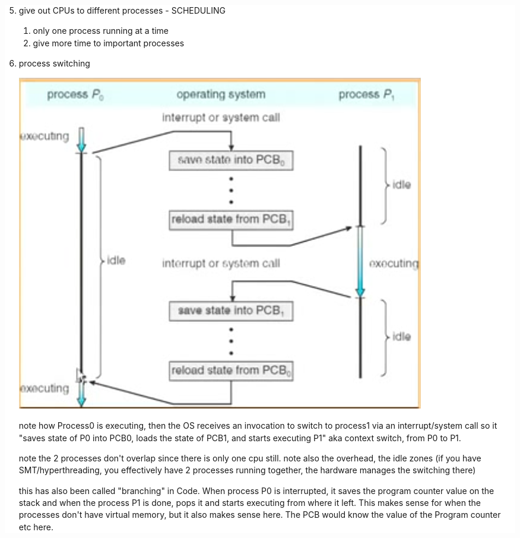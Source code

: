 5.  give out CPUs to different processes - SCHEDULING

    1.  only one process running at a time
    2.  give more time to important processes

6.  process switching

    ![](./assets/ucbOS_13.png)

    note how Process0 is executing, then the OS receives an invocation
    to switch to process1 via an interrupt/system call so it \"saves
    state of P0 into PCB0, loads the state of PCB1, and starts executing
    P1\" aka context switch, from P0 to P1.

    note the 2 processes don\'t overlap since there is only one cpu
    still. note also the overhead, the idle zones (if you have
    SMT/hyperthreading, you effectively have 2 processes running
    together, the hardware manages the switching there)

    this has also been called \"branching\" in Code. When process P0 is
    interrupted, it saves the program counter value on the stack and
    when the process P1 is done, pops it and starts executing from where
    it left. This makes sense for when the processes don\'t have virtual
    memory, but it also makes sense here. The PCB would know the value
    of the Program counter etc here.
